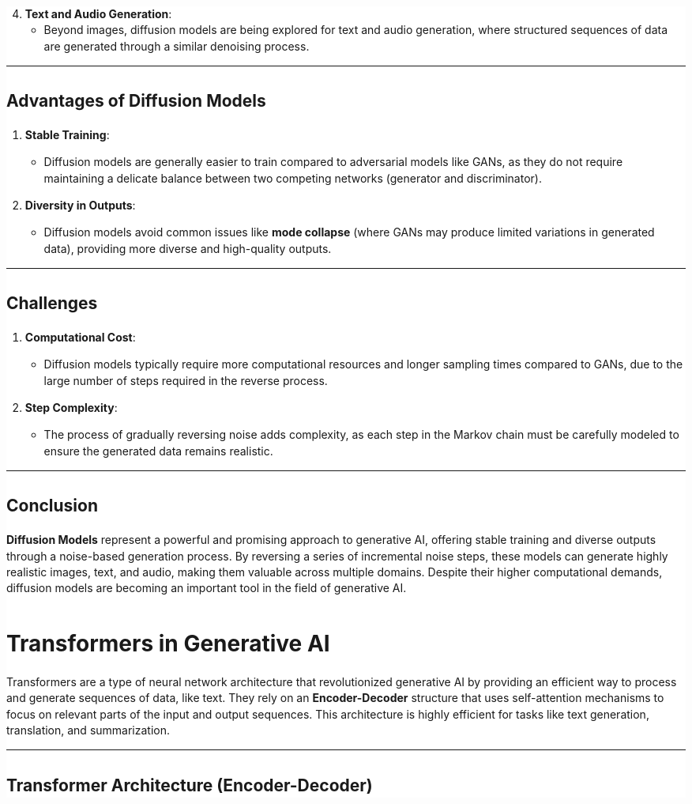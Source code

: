 4. **Text and Audio Generation**:
   - Beyond images, diffusion models are being explored for text and audio generation, where structured sequences of data are generated through a similar denoising process.

---

## Advantages of Diffusion Models

1. **Stable Training**:
   - Diffusion models are generally easier to train compared to adversarial models like GANs, as they do not require maintaining a delicate balance between two competing networks (generator and discriminator).

2. **Diversity in Outputs**:
   - Diffusion models avoid common issues like **mode collapse** (where GANs may produce limited variations in generated data), providing more diverse and high-quality outputs.

---

## Challenges

1. **Computational Cost**:
   - Diffusion models typically require more computational resources and longer sampling times compared to GANs, due to the large number of steps required in the reverse process.

2. **Step Complexity**:
   - The process of gradually reversing noise adds complexity, as each step in the Markov chain must be carefully modeled to ensure the generated data remains realistic.

---

## Conclusion

**Diffusion Models** represent a powerful and promising approach to generative AI, offering stable training and diverse outputs through a noise-based generation process. By reversing a series of incremental noise steps, these models can generate highly realistic images, text, and audio, making them valuable across multiple domains. Despite their higher computational demands, diffusion models are becoming an important tool in the field of generative AI.

# Transformers in Generative AI

Transformers are a type of neural network architecture that revolutionized generative AI by providing an efficient way to process and generate sequences of data, like text. They rely on an **Encoder-Decoder** structure that uses self-attention mechanisms to focus on relevant parts of the input and output sequences. This architecture is highly efficient for tasks like text generation, translation, and summarization.

---

## Transformer Architecture (Encoder-Decoder)
